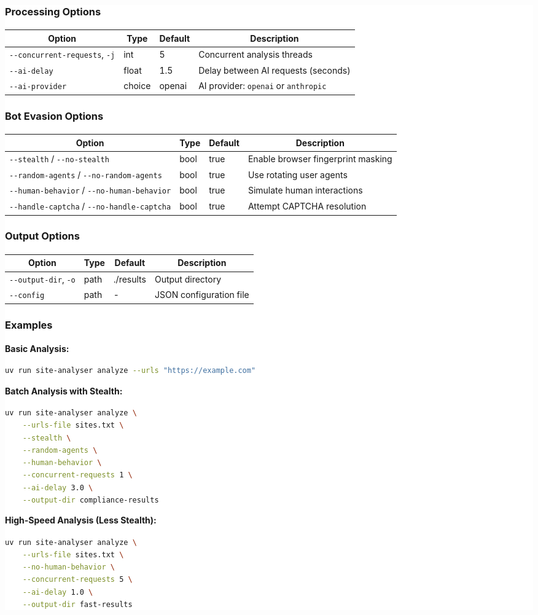 ### Processing Options

| Option | Type | Default | Description |
|--------|------|---------|-------------|
| `--concurrent-requests`, `-j` | int | 5 | Concurrent analysis threads |
| `--ai-delay` | float | 1.5 | Delay between AI requests (seconds) |
| `--ai-provider` | choice | openai | AI provider: `openai` or `anthropic` |

### Bot Evasion Options

| Option | Type | Default | Description |
|--------|------|---------|-------------|
| `--stealth` / `--no-stealth` | bool | true | Enable browser fingerprint masking |
| `--random-agents` / `--no-random-agents` | bool | true | Use rotating user agents |
| `--human-behavior` / `--no-human-behavior` | bool | true | Simulate human interactions |
| `--handle-captcha` / `--no-handle-captcha` | bool | true | Attempt CAPTCHA resolution |

### Output Options

| Option | Type | Default | Description |
|--------|------|---------|-------------|
| `--output-dir`, `-o` | path | ./results | Output directory |
| `--config` | path | - | JSON configuration file |

### Examples

**Basic Analysis:**
```bash
uv run site-analyser analyze --urls "https://example.com"
```

**Batch Analysis with Stealth:**
```bash
uv run site-analyser analyze \
    --urls-file sites.txt \
    --stealth \
    --random-agents \
    --human-behavior \
    --concurrent-requests 1 \
    --ai-delay 3.0 \
    --output-dir compliance-results
```

**High-Speed Analysis (Less Stealth):**
```bash
uv run site-analyser analyze \
    --urls-file sites.txt \
    --no-human-behavior \
    --concurrent-requests 5 \
    --ai-delay 1.0 \
    --output-dir fast-results
```
